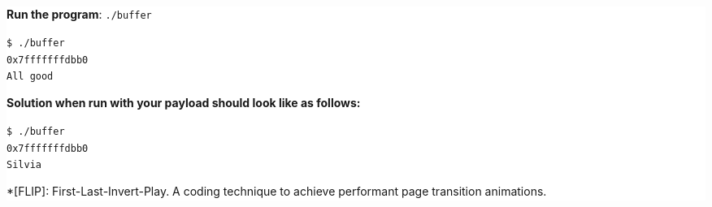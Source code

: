 **Run the program**: `./buffer`
```
$ ./buffer
0x7fffffffdbb0
All good
```

**Solution when run with your payload should look like as follows:**
```
$ ./buffer
0x7fffffffdbb0
Silvia
```

*[FLIP]: First-Last-Invert-Play. A coding technique to achieve performant page transition animations.
